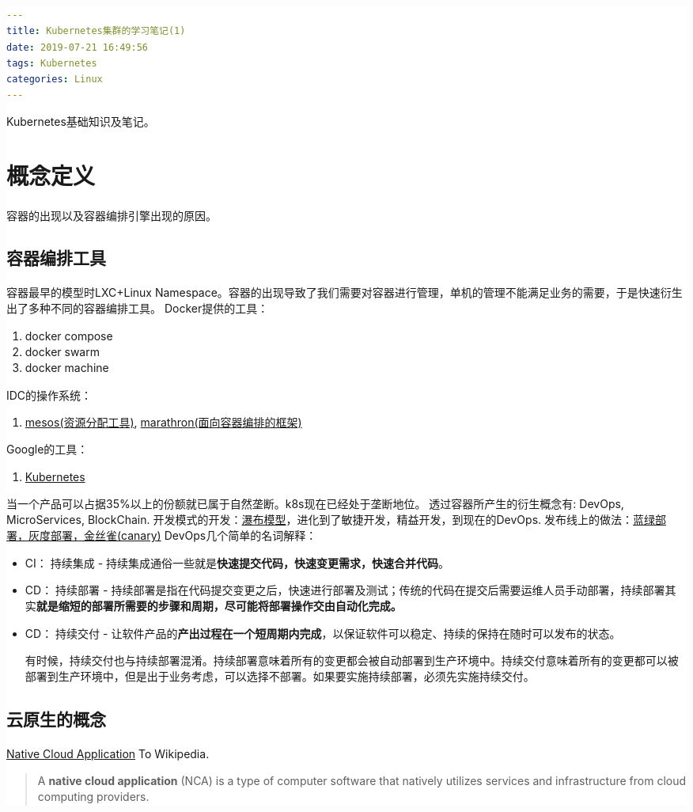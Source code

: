 ```yaml
---
title: Kubernetes集群的学习笔记(1)
date: 2019-07-21 16:49:56
tags: Kubernetes
categories: Linux
---
```



Kubernetes基础知识及笔记。



# 概念定义
容器的出现以及容器编排引擎出现的原因。
## 容器编排工具
容器最早的模型时LXC+Linux Namespace。容器的出现导致了我们需要对容器进行管理，单机的管理不能满足业务的需要，于是快速衍生出了多种不同的容器编排工具。
Docker提供的工具：

1. docker compose
2. docker swarm 
3. docker machine

IDC的操作系统：
1. [mesos(资源分配工具)](https://en.wikipedia.org/wiki/Apache_Mesos), [marathron(面向容器编排的框架)](https://en.wikipedia.org/wiki/Apache_Mesos#Marathon)

Google的工具：
1. [Kubernetes](https://en.wikipedia.org/wiki/Kubernetes) 

当一个产品可以占据35%以上的份额就已属于自然垄断。k8s现在已经处于垄断地位。
透过容器所产生的衍生概念有: DevOps, MicroServices, BlockChain.
开发模式的开发：[瀑布模型](https://zh.wikipedia.org/wiki/%E7%80%91%E5%B8%83%E6%A8%A1%E5%9E%8B)，进化到了敏捷开发，精益开发，到现在的DevOps.
发布线上的做法：[蓝绿部署，灰度部署，金丝雀(canary)](https://www.jianshu.com/p/022685baba7d)
DevOps几个简单的名词解释：

- CI： 持续集成 - 持续集成通俗一些就是**快速提交代码，快速变更需求，快速合并代码**。

- CD： 持续部署 - 持续部署是指在代码提交变更之后，快速进行部署及测试；传统的代码在提交后需要运维人员手动部署，持续部署其实**就是缩短的部署所需要的步骤和周期，尽可能将部署操作交由自动化完成。**

- CD： 持续交付 - 让软件产品的**产出过程在一个短周期内完成**，以保证软件可以稳定、持续的保持在随时可以发布的状态。

  有时候，持续交付也与持续部署混淆。持续部署意味着所有的变更都会被自动部署到生产环境中。持续交付意味着所有的变更都可以被部署到生产环境中，但是出于业务考虑，可以选择不部署。如果要实施持续部署，必须先实施持续交付。 
  
## 云原生的概念

[Native Cloud Application](https://en.wikipedia.org/wiki/Native_cloud_application) To Wikipedia.

>  A **native cloud application** (NCA) is a type of computer software that natively utilizes services and infrastructure from cloud computing providers.
